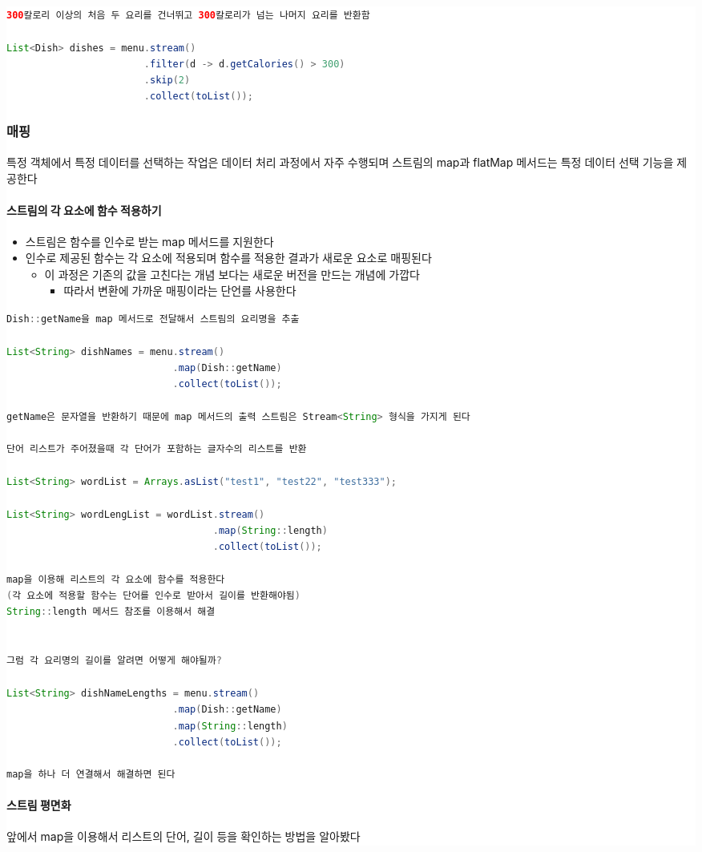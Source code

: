```` java
300칼로리 이상의 처음 두 요리를 건너뛰고 300칼로리가 넘는 나머지 요리를 반환함

List<Dish> dishes = menu.stream()
                        .filter(d -> d.getCalories() > 300)
                        .skip(2)
                        .collect(toList());
````

### 매핑
특정 객체에서 특정 데이터를 선택하는 작업은 데이터 처리 과정에서 자주 수행되며 스트림의 map과 flatMap 메서드는 특정 데이터 선택 기능을 제공한다

#### 스트림의 각 요소에 함수 적용하기
* 스트림은 함수를 인수로 받는 map 메서드를 지원한다
* 인수로 제공된 함수는 각 요소에 적용되며 함수를 적용한 결과가 새로운 요소로 매핑된다
  * 이 과정은 기존의 값을 고친다는 개념 보다는 새로운 버전을 만드는 개념에 가깝다
    * 따라서 변환에 가까운 매핑이라는 단언를 사용한다
```` java
Dish::getName을 map 메서드로 전달해서 스트림의 요리명을 추출

List<String> dishNames = menu.stream()
                             .map(Dish::getName)
                             .collect(toList());
                             
getName은 문자열을 반환하기 때문에 map 메서드의 출력 스트림은 Stream<String> 형식을 가지게 된다

단어 리스트가 주어졌을때 각 단어가 포함하는 글자수의 리스트를 반환

List<String> wordList = Arrays.asList("test1", "test22", "test333");

List<String> wordLengList = wordList.stream()
                                    .map(String::length)
                                    .collect(toList());

map을 이용해 리스트의 각 요소에 함수를 적용한다
(각 요소에 적용할 함수는 단어를 인수로 받아서 길이를 반환해야됨)
String::length 메서드 참조를 이용해서 해결


그럼 각 요리명의 길이를 알려면 어떻게 해야될까?

List<String> dishNameLengths = menu.stream()
                             .map(Dish::getName)
                             .map(String::length)
                             .collect(toList());

map을 하나 더 연결해서 해결하면 된다
````

#### 스트림 평면화
앞에서 map을 이용해서 리스트의 단어, 길이 등을 확인하는 방법을 알아봤다

